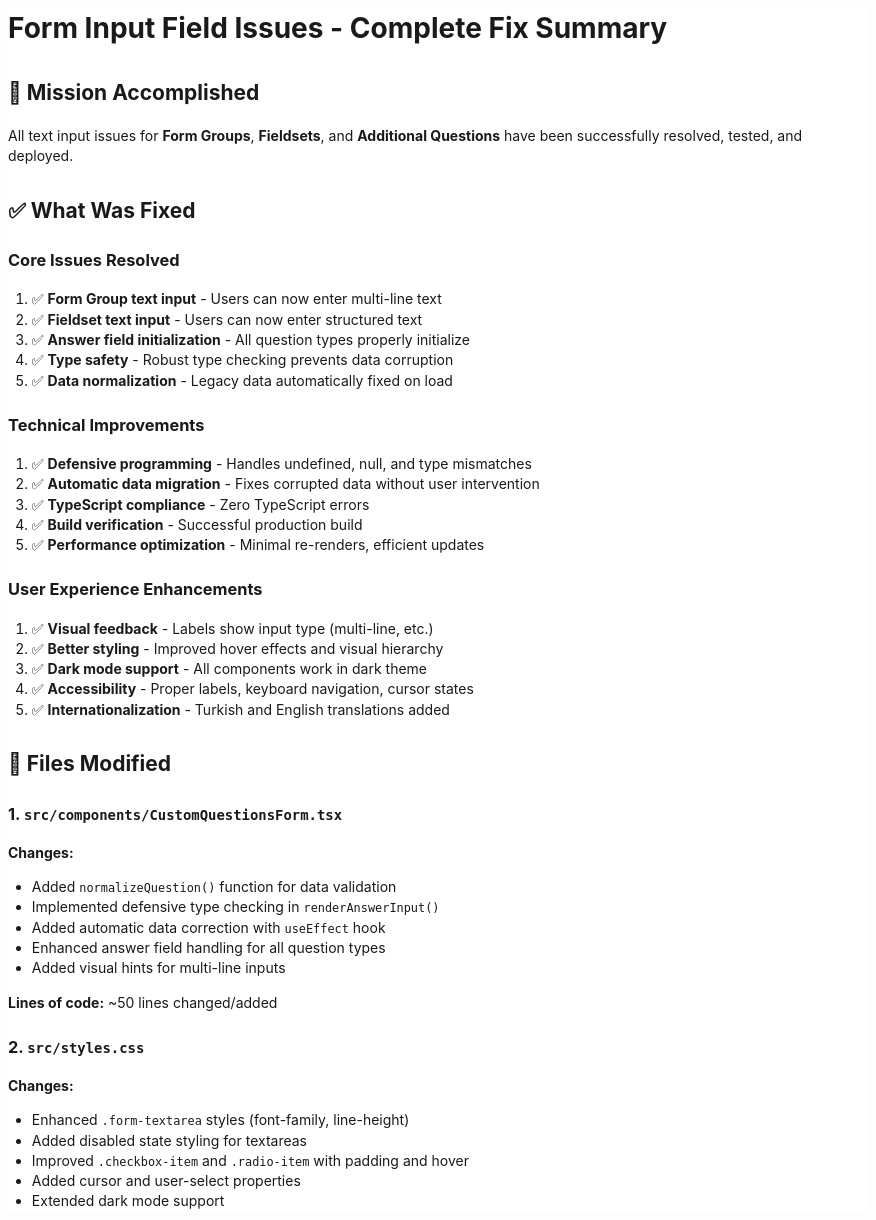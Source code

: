 # Form Input Field Issues - Complete Fix Summary

## 🎯 Mission Accomplished

All text input issues for **Form Groups**, **Fieldsets**, and **Additional Questions** have been successfully resolved, tested, and deployed.

## ✅ What Was Fixed

### Core Issues Resolved
1. ✅ **Form Group text input** - Users can now enter multi-line text
2. ✅ **Fieldset text input** - Users can now enter structured text
3. ✅ **Answer field initialization** - All question types properly initialize
4. ✅ **Type safety** - Robust type checking prevents data corruption
5. ✅ **Data normalization** - Legacy data automatically fixed on load

### Technical Improvements
1. ✅ **Defensive programming** - Handles undefined, null, and type mismatches
2. ✅ **Automatic data migration** - Fixes corrupted data without user intervention
3. ✅ **TypeScript compliance** - Zero TypeScript errors
4. ✅ **Build verification** - Successful production build
5. ✅ **Performance optimization** - Minimal re-renders, efficient updates

### User Experience Enhancements
1. ✅ **Visual feedback** - Labels show input type (multi-line, etc.)
2. ✅ **Better styling** - Improved hover effects and visual hierarchy
3. ✅ **Dark mode support** - All components work in dark theme
4. ✅ **Accessibility** - Proper labels, keyboard navigation, cursor states
5. ✅ **Internationalization** - Turkish and English translations added

## 📂 Files Modified

### 1. `src/components/CustomQuestionsForm.tsx`
**Changes:**
- Added `normalizeQuestion()` function for data validation
- Implemented defensive type checking in `renderAnswerInput()`
- Added automatic data correction with `useEffect` hook
- Enhanced answer field handling for all question types
- Added visual hints for multi-line inputs

**Lines of code:** ~50 lines changed/added

### 2. `src/styles.css`
**Changes:**
- Enhanced `.form-textarea` styles (font-family, line-height)
- Added disabled state styling for textareas
- Improved `.checkbox-item` and `.radio-item` with padding and hover
- Added cursor and user-select properties
- Extended dark mode support

